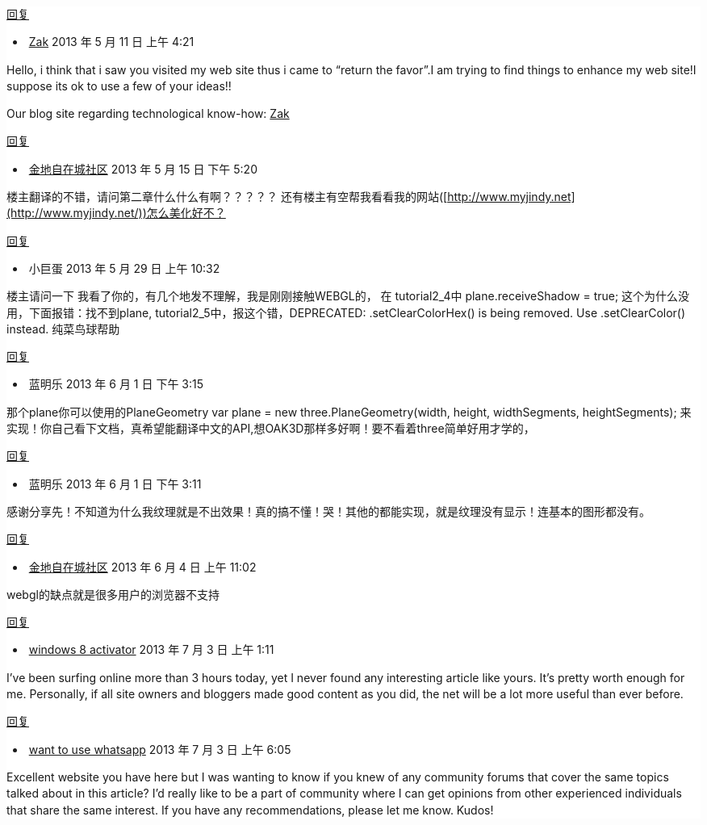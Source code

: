 [回复](http://www.hiwebgl.com/?p=1058&replytocom=8268#respond)
* ![]() [Zak](http://farmrich.com/content/quick-look-multichannel-loudspeakers) 2013 年 5 月 11 日 上午 4:21

Hello, i think that i saw you visited my web site thus
i came to “return the favor”.I am trying to find things
to enhance my web site!I suppose its ok to use
a few of your ideas!!

Our blog site regarding technological know-how: [Zak](http://farmrich.com/content/quick-look-multichannel-loudspeakers)

[回复](http://www.hiwebgl.com/?p=1058&replytocom=8270#respond)
* ![]() [金地自在城社区](http://www.myjindy.net/) 2013 年 5 月 15 日 下午 5:20

楼主翻译的不错，请问第二章什么什么有啊？？？？？
还有楼主有空帮我看看我的网站([http://www.myjindy.net](http://www.myjindy.net/))怎么美化好不？

[回复](http://www.hiwebgl.com/?p=1058&replytocom=8317#respond)
* ![]() 小巨蛋 2013 年 5 月 29 日 上午 10:32

楼主请问一下 我看了你的，有几个地发不理解，我是刚刚接触WEBGL的，
在 tutorial2_4中 plane.receiveShadow = true; 这个为什么没用，下面报错：找不到plane,
tutorial2_5中，报这个错，DEPRECATED: .setClearColorHex() is being removed. Use .setClearColor() instead. 纯菜鸟球帮助

[回复](http://www.hiwebgl.com/?p=1058&replytocom=8633#respond)

* ![]() 蓝明乐 2013 年 6 月 1 日 下午 3:15

那个plane你可以使用的PlaneGeometry
var plane = new three.PlaneGeometry(width, height, widthSegments, heightSegments);
来实现！你自己看下文档，真希望能翻译中文的API,想OAK3D那样多好啊！要不看着three简单好用才学的，

[回复](http://www.hiwebgl.com/?p=1058&replytocom=8705#respond)
* ![]() 蓝明乐 2013 年 6 月 1 日 下午 3:11

感谢分享先！不知道为什么我纹理就是不出效果！真的搞不懂！哭！其他的都能实现，就是纹理没有显示！连基本的图形都没有。

[回复](http://www.hiwebgl.com/?p=1058&replytocom=8704#respond)
* ![]() [金地自在城社区](http://www.myjindy.net/) 2013 年 6 月 4 日 上午 11:02

webgl的缺点就是很多用户的浏览器不支持

[回复](http://www.hiwebgl.com/?p=1058&replytocom=8768#respond)
* ![]() [windows 8 activator](http://www.youtube.com/watch?v=AZQRgskqj58) 2013 年 7 月 3 日 上午 1:11

I’ve been surfing online more than 3 hours today, yet I never found any interesting article like yours. It’s pretty
worth enough for me. Personally, if all site owners and bloggers made good content as you did, the net
will be a lot more useful than ever before.

[回复](http://www.hiwebgl.com/?p=1058&replytocom=9329#respond)
* ![]() [want to use whatsapp](http://whatsappforpcfreedownload.weebly.com/) 2013 年 7 月 3 日 上午 6:05

Excellent website you have here but I was wanting to know
if you knew of any community forums that cover the same topics talked about in this article?
I’d really like to be a part of community where I can get opinions from other experienced individuals that share the same interest. If you have any recommendations, please let me know. Kudos!
